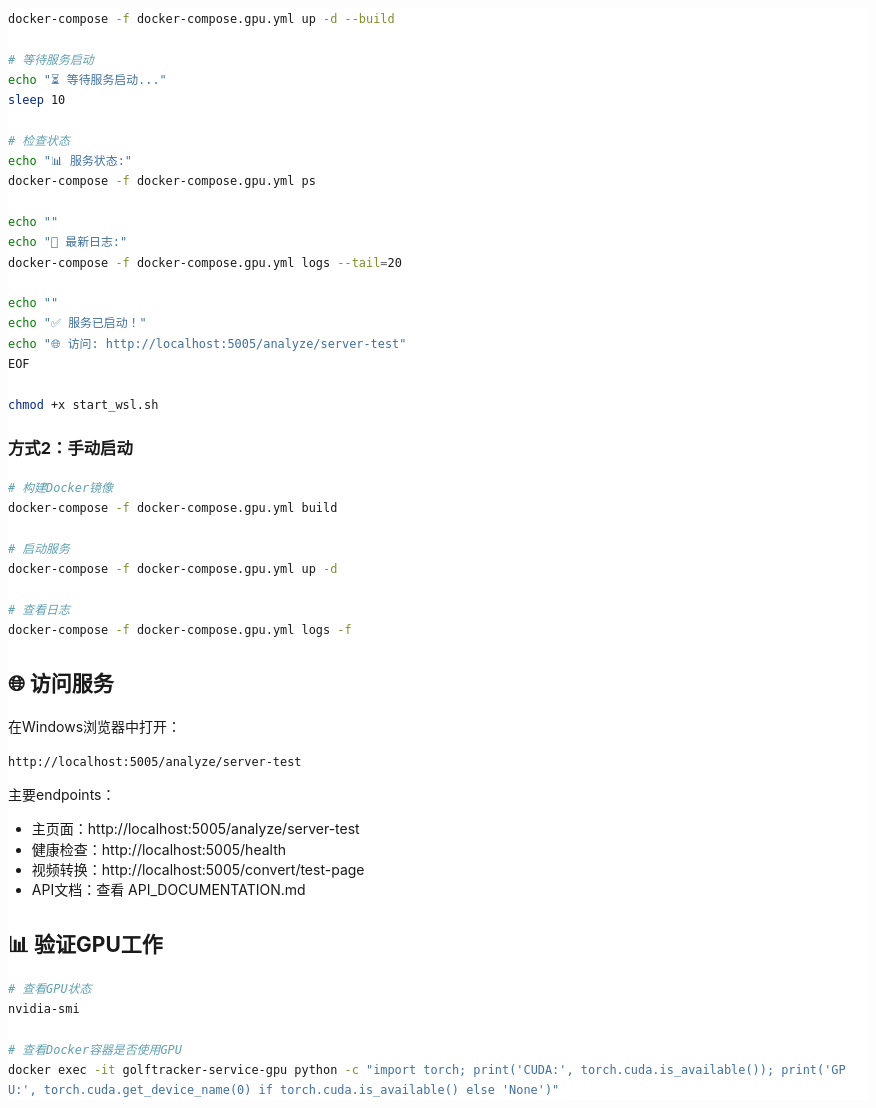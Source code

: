 ```bash
docker-compose -f docker-compose.gpu.yml up -d --build

# 等待服务启动
echo "⏳ 等待服务启动..."
sleep 10

# 检查状态
echo "📊 服务状态:"
docker-compose -f docker-compose.gpu.yml ps

echo ""
echo "📝 最新日志:"
docker-compose -f docker-compose.gpu.yml logs --tail=20

echo ""
echo "✅ 服务已启动！"
echo "🌐 访问: http://localhost:5005/analyze/server-test"
EOF

chmod +x start_wsl.sh
```

### 方式2：手动启动
```bash
# 构建Docker镜像
docker-compose -f docker-compose.gpu.yml build

# 启动服务
docker-compose -f docker-compose.gpu.yml up -d

# 查看日志
docker-compose -f docker-compose.gpu.yml logs -f
```

## 🌐 访问服务

在Windows浏览器中打开：
```
http://localhost:5005/analyze/server-test
```

主要endpoints：
- 主页面：http://localhost:5005/analyze/server-test
- 健康检查：http://localhost:5005/health
- 视频转换：http://localhost:5005/convert/test-page
- API文档：查看 API_DOCUMENTATION.md

## 📊 验证GPU工作

```bash
# 查看GPU状态
nvidia-smi

# 查看Docker容器是否使用GPU
docker exec -it golftracker-service-gpu python -c "import torch; print('CUDA:', torch.cuda.is_available()); print('GPU:', torch.cuda.get_device_name(0) if torch.cuda.is_available() else 'None')"
```
